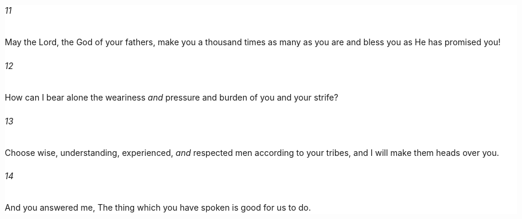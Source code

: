 




###### 11 






May the Lord, the God of your fathers, make you a thousand times as many as you are and bless you as He has promised you! 













###### 12 






How can I bear alone the weariness _and_ pressure and burden of you and your strife? 













###### 13 






Choose wise, understanding, experienced, _and_ respected men according to your tribes, and I will make them heads over you. 













###### 14 






And you answered me, The thing which you have spoken is good for us to do. 




